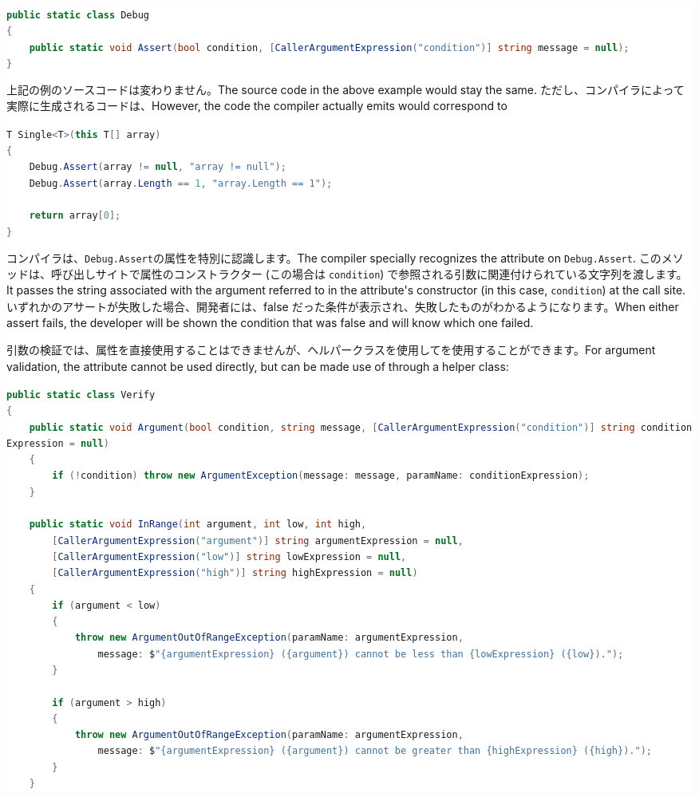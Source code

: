 ```csharp
public static class Debug
{
    public static void Assert(bool condition, [CallerArgumentExpression("condition")] string message = null);
}
```

<span data-ttu-id="b138c-123">上記の例のソースコードは変わりません。</span><span class="sxs-lookup"><span data-stu-id="b138c-123">The source code in the above example would stay the same.</span></span> <span data-ttu-id="b138c-124">ただし、コンパイラによって実際に生成されるコードは、</span><span class="sxs-lookup"><span data-stu-id="b138c-124">However, the code the compiler actually emits would correspond to</span></span>

```csharp
T Single<T>(this T[] array)
{
    Debug.Assert(array != null, "array != null");
    Debug.Assert(array.Length == 1, "array.Length == 1");

    return array[0];
}
```

<span data-ttu-id="b138c-125">コンパイラは、`Debug.Assert`の属性を特別に認識します。</span><span class="sxs-lookup"><span data-stu-id="b138c-125">The compiler specially recognizes the attribute on `Debug.Assert`.</span></span> <span data-ttu-id="b138c-126">このメソッドは、呼び出しサイトで属性のコンストラクター (この場合は `condition`) で参照される引数に関連付けられている文字列を渡します。</span><span class="sxs-lookup"><span data-stu-id="b138c-126">It passes the string associated with the argument referred to in the attribute's constructor (in this case, `condition`) at the call site.</span></span> <span data-ttu-id="b138c-127">いずれかのアサートが失敗した場合、開発者には、false だった条件が表示され、失敗したものがわかるようになります。</span><span class="sxs-lookup"><span data-stu-id="b138c-127">When either assert fails, the developer will be shown the condition that was false and will know which one failed.</span></span>

<span data-ttu-id="b138c-128">引数の検証では、属性を直接使用することはできませんが、ヘルパークラスを使用してを使用することができます。</span><span class="sxs-lookup"><span data-stu-id="b138c-128">For argument validation, the attribute cannot be used directly, but can be made use of through a helper class:</span></span>

```csharp
public static class Verify
{
    public static void Argument(bool condition, string message, [CallerArgumentExpression("condition")] string conditionExpression = null)
    {
        if (!condition) throw new ArgumentException(message: message, paramName: conditionExpression);
    }

    public static void InRange(int argument, int low, int high,
        [CallerArgumentExpression("argument")] string argumentExpression = null,
        [CallerArgumentExpression("low")] string lowExpression = null,
        [CallerArgumentExpression("high")] string highExpression = null)
    {
        if (argument < low)
        {
            throw new ArgumentOutOfRangeException(paramName: argumentExpression,
                message: $"{argumentExpression} ({argument}) cannot be less than {lowExpression} ({low}).");
        }

        if (argument > high)
        {
            throw new ArgumentOutOfRangeException(paramName: argumentExpression,
                message: $"{argumentExpression} ({argument}) cannot be greater than {highExpression} ({high}).");
        }
    }

```

[summary]: #summary
[motivation]: #motivation
[design]: #detailed-design
[drawbacks]: #drawbacks
[alternatives]: #alternatives
[unresolved]: #unresolved-questions